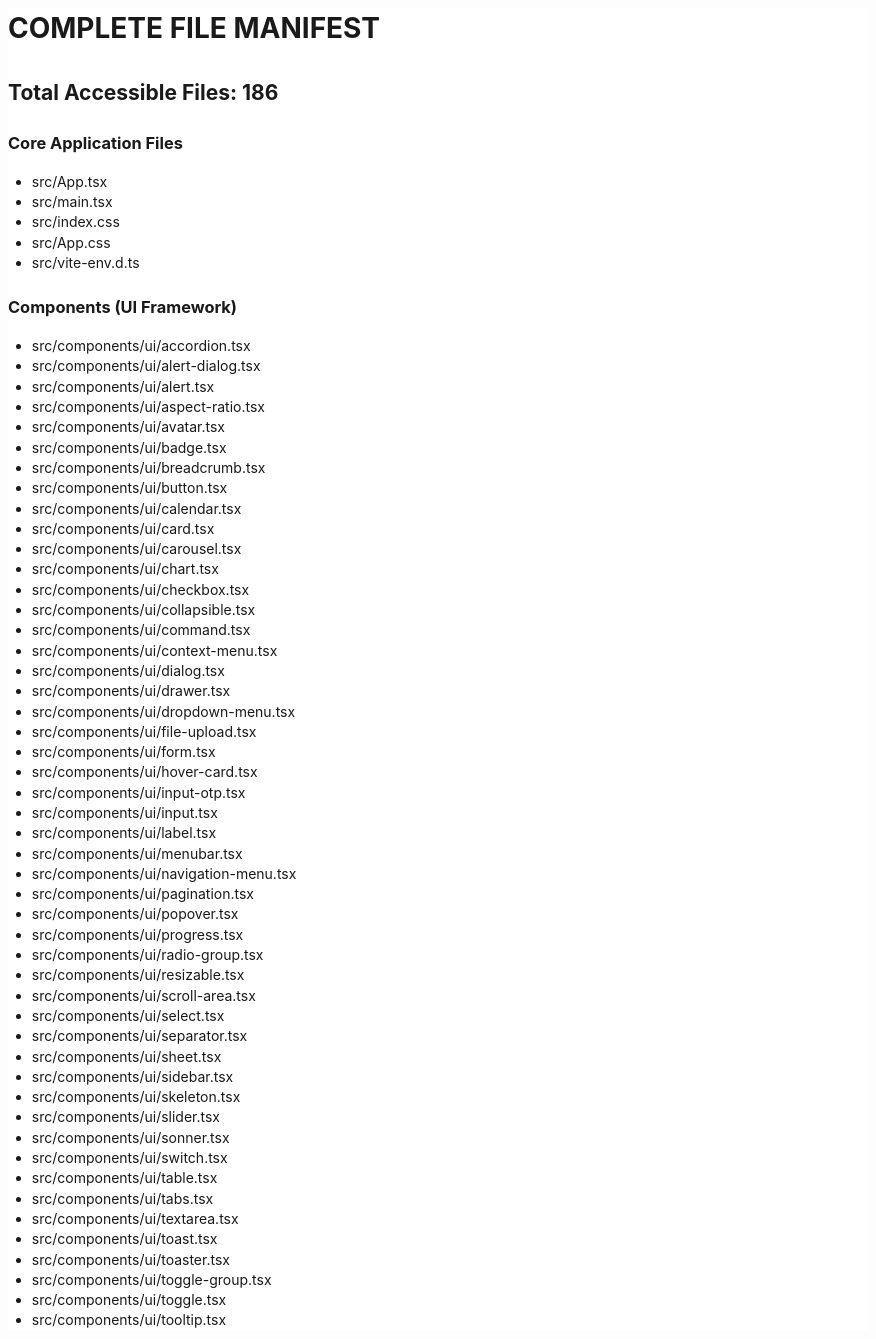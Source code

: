 # COMPLETE FILE MANIFEST

## Total Accessible Files: 186

### Core Application Files
- src/App.tsx
- src/main.tsx
- src/index.css
- src/App.css
- src/vite-env.d.ts

### Components (UI Framework)
- src/components/ui/accordion.tsx
- src/components/ui/alert-dialog.tsx
- src/components/ui/alert.tsx
- src/components/ui/aspect-ratio.tsx
- src/components/ui/avatar.tsx
- src/components/ui/badge.tsx
- src/components/ui/breadcrumb.tsx
- src/components/ui/button.tsx
- src/components/ui/calendar.tsx
- src/components/ui/card.tsx
- src/components/ui/carousel.tsx
- src/components/ui/chart.tsx
- src/components/ui/checkbox.tsx
- src/components/ui/collapsible.tsx
- src/components/ui/command.tsx
- src/components/ui/context-menu.tsx
- src/components/ui/dialog.tsx
- src/components/ui/drawer.tsx
- src/components/ui/dropdown-menu.tsx
- src/components/ui/file-upload.tsx
- src/components/ui/form.tsx
- src/components/ui/hover-card.tsx
- src/components/ui/input-otp.tsx
- src/components/ui/input.tsx
- src/components/ui/label.tsx
- src/components/ui/menubar.tsx
- src/components/ui/navigation-menu.tsx
- src/components/ui/pagination.tsx
- src/components/ui/popover.tsx
- src/components/ui/progress.tsx
- src/components/ui/radio-group.tsx
- src/components/ui/resizable.tsx
- src/components/ui/scroll-area.tsx
- src/components/ui/select.tsx
- src/components/ui/separator.tsx
- src/components/ui/sheet.tsx
- src/components/ui/sidebar.tsx
- src/components/ui/skeleton.tsx
- src/components/ui/slider.tsx
- src/components/ui/sonner.tsx
- src/components/ui/switch.tsx
- src/components/ui/table.tsx
- src/components/ui/tabs.tsx
- src/components/ui/textarea.tsx
- src/components/ui/toast.tsx
- src/components/ui/toaster.tsx
- src/components/ui/toggle-group.tsx
- src/components/ui/toggle.tsx
- src/components/ui/tooltip.tsx